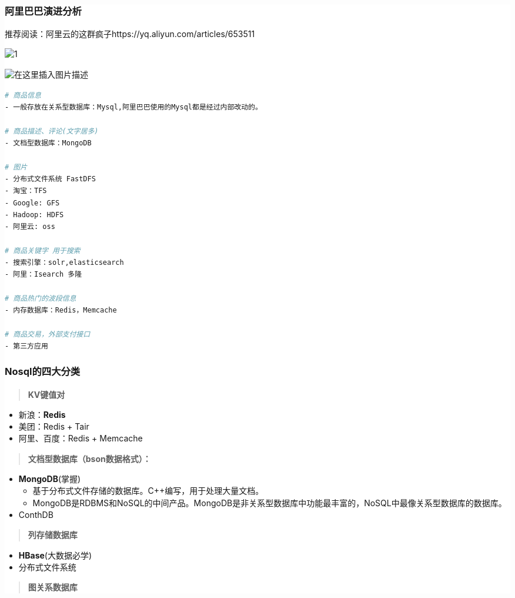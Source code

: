 ### 阿里巴巴演进分析

推荐阅读：阿里云的这群疯子https://yq.aliyun.com/articles/653511

![1](https://gitee.com/wowoa/typoraPic/raw/master/image2020/20201229144234.jpg)

![在这里插入图片描述](https://gitee.com/wowoa/typoraPic/raw/master/image2020/20201229144235.jpg)

```bash
# 商品信息
- 一般存放在关系型数据库：Mysql,阿里巴巴使用的Mysql都是经过内部改动的。

# 商品描述、评论(文字居多)
- 文档型数据库：MongoDB

# 图片
- 分布式文件系统 FastDFS
- 淘宝：TFS
- Google: GFS
- Hadoop: HDFS
- 阿里云: oss

# 商品关键字 用于搜索
- 搜索引擎：solr,elasticsearch
- 阿里：Isearch 多隆

# 商品热门的波段信息
- 内存数据库：Redis，Memcache

# 商品交易，外部支付接口
- 第三方应用
```

### Nosql的四大分类

> **KV键值对**

- 新浪：**Redis**
- 美团：Redis + Tair
- 阿里、百度：Redis + Memcache

> **文档型数据库（bson数据格式）：**

- **MongoDB**(掌握)
  - 基于分布式文件存储的数据库。C++编写，用于处理大量文档。
  - MongoDB是RDBMS和NoSQL的中间产品。MongoDB是非关系型数据库中功能最丰富的，NoSQL中最像关系型数据库的数据库。
- ConthDB

> **列存储数据库**

- **HBase**(大数据必学)
- 分布式文件系统

> **图关系数据库**
